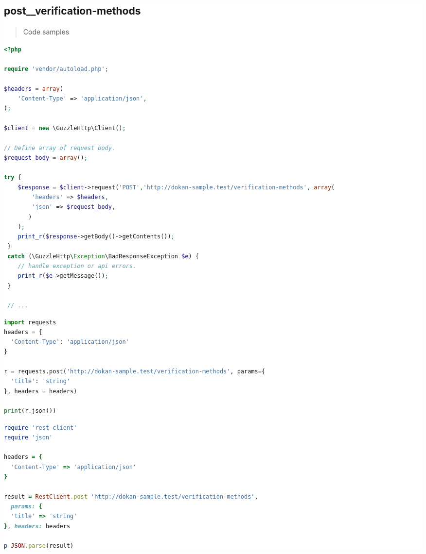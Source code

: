 ## post__verification-methods

> Code samples

```php
<?php

require 'vendor/autoload.php';

$headers = array(
    'Content-Type' => 'application/json',
);

$client = new \GuzzleHttp\Client();

// Define array of request body.
$request_body = array();

try {
    $response = $client->request('POST','http://dokan-sample.test/verification-methods', array(
        'headers' => $headers,
        'json' => $request_body,
       )
    );
    print_r($response->getBody()->getContents());
 }
 catch (\GuzzleHttp\Exception\BadResponseException $e) {
    // handle exception or api errors.
    print_r($e->getMessage());
 }

 // ...

```

```python
import requests
headers = {
  'Content-Type': 'application/json'
}

r = requests.post('http://dokan-sample.test/verification-methods', params={
  'title': 'string'
}, headers = headers)

print(r.json())

```

```ruby
require 'rest-client'
require 'json'

headers = {
  'Content-Type' => 'application/json'
}

result = RestClient.post 'http://dokan-sample.test/verification-methods',
  params: {
  'title' => 'string'
}, headers: headers

p JSON.parse(result)

```
